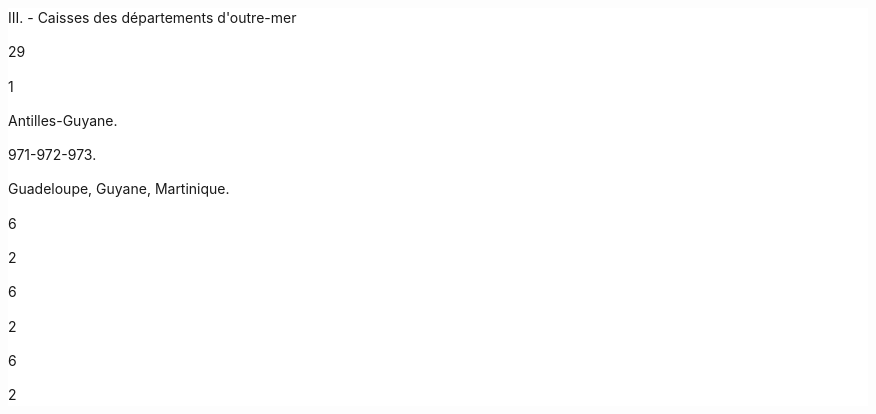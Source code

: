 III. - Caisses des départements d'outre-mer

</td>
    </tr>
    <tr>
      <td width="70">

29

</td>
      <td width="38">

1

</td>
      <td width="75">

Antilles-Guyane.

</td>
      <td width="61">

971-972-973.

</td>
      <td width="71">

Guadeloupe, Guyane, Martinique.

</td>
      <td width="49">

6

</td>
      <td width="49">

2

</td>
      <td width="33">

6

</td>
      <td width="49">

2

</td>
      <td width="33">

6

</td>
      <td width="45">

2

</td>
      <td width="31">
